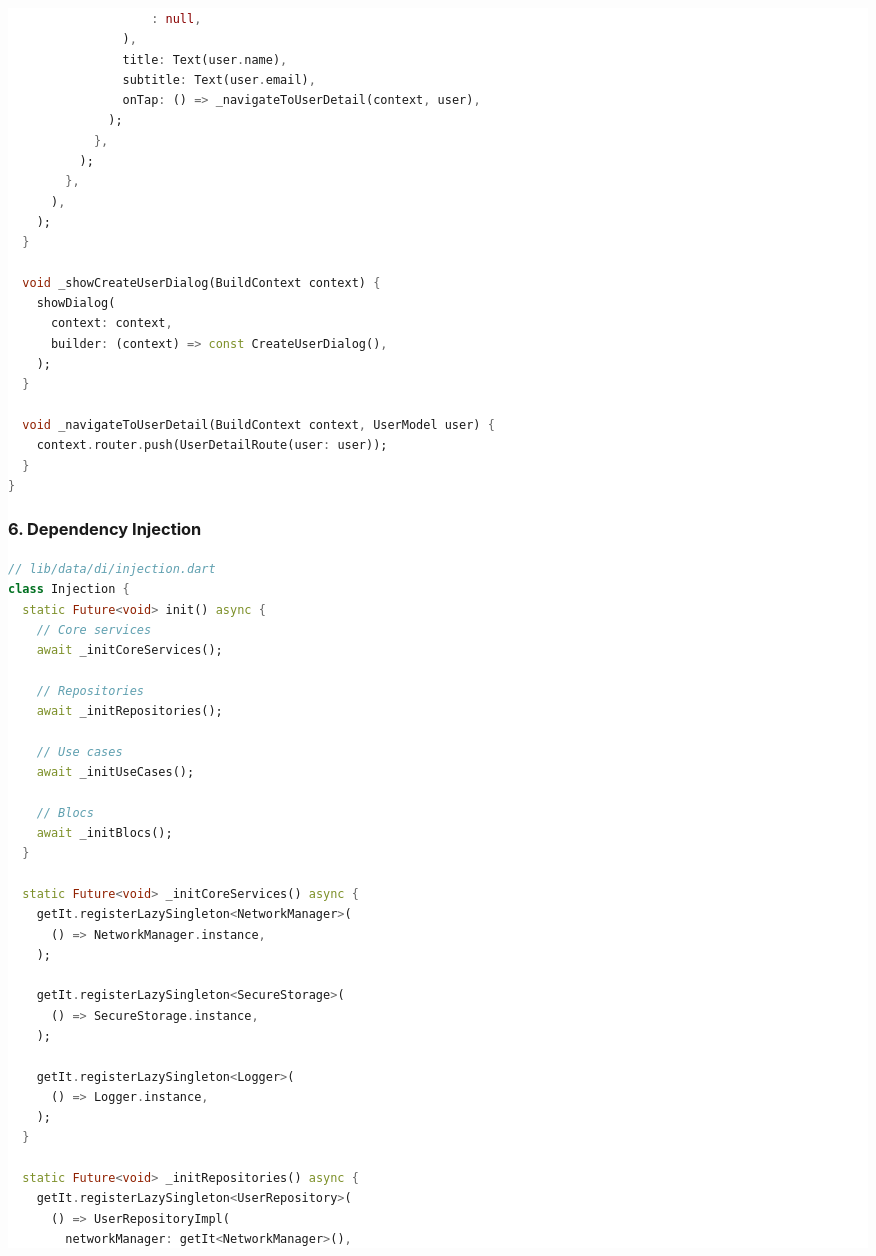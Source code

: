 ```dart
                    : null,
                ),
                title: Text(user.name),
                subtitle: Text(user.email),
                onTap: () => _navigateToUserDetail(context, user),
              );
            },
          );
        },
      ),
    );
  }

  void _showCreateUserDialog(BuildContext context) {
    showDialog(
      context: context,
      builder: (context) => const CreateUserDialog(),
    );
  }

  void _navigateToUserDetail(BuildContext context, UserModel user) {
    context.router.push(UserDetailRoute(user: user));
  }
}
```

### 6. Dependency Injection

```dart
// lib/data/di/injection.dart
class Injection {
  static Future<void> init() async {
    // Core services
    await _initCoreServices();
    
    // Repositories
    await _initRepositories();
    
    // Use cases
    await _initUseCases();
    
    // Blocs
    await _initBlocs();
  }

  static Future<void> _initCoreServices() async {
    getIt.registerLazySingleton<NetworkManager>(
      () => NetworkManager.instance,
    );
    
    getIt.registerLazySingleton<SecureStorage>(
      () => SecureStorage.instance,
    );
    
    getIt.registerLazySingleton<Logger>(
      () => Logger.instance,
    );
  }

  static Future<void> _initRepositories() async {
    getIt.registerLazySingleton<UserRepository>(
      () => UserRepositoryImpl(
        networkManager: getIt<NetworkManager>(),
```